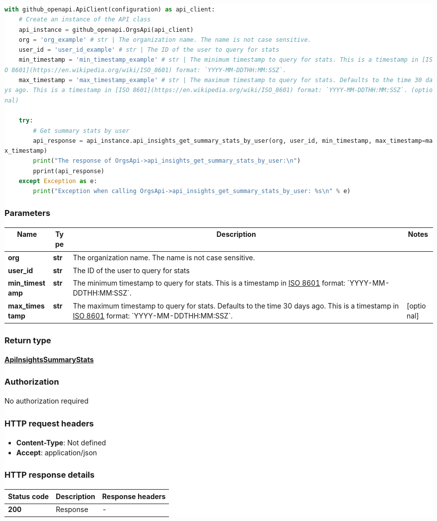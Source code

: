 ```python
with github_openapi.ApiClient(configuration) as api_client:
    # Create an instance of the API class
    api_instance = github_openapi.OrgsApi(api_client)
    org = 'org_example' # str | The organization name. The name is not case sensitive.
    user_id = 'user_id_example' # str | The ID of the user to query for stats
    min_timestamp = 'min_timestamp_example' # str | The minimum timestamp to query for stats. This is a timestamp in [ISO 8601](https://en.wikipedia.org/wiki/ISO_8601) format: `YYYY-MM-DDTHH:MM:SSZ`.
    max_timestamp = 'max_timestamp_example' # str | The maximum timestamp to query for stats. Defaults to the time 30 days ago. This is a timestamp in [ISO 8601](https://en.wikipedia.org/wiki/ISO_8601) format: `YYYY-MM-DDTHH:MM:SSZ`. (optional)

    try:
        # Get summary stats by user
        api_response = api_instance.api_insights_get_summary_stats_by_user(org, user_id, min_timestamp, max_timestamp=max_timestamp)
        print("The response of OrgsApi->api_insights_get_summary_stats_by_user:\n")
        pprint(api_response)
    except Exception as e:
        print("Exception when calling OrgsApi->api_insights_get_summary_stats_by_user: %s\n" % e)
```



### Parameters


Name | Type | Description  | Notes
------------- | ------------- | ------------- | -------------
 **org** | **str**| The organization name. The name is not case sensitive. | 
 **user_id** | **str**| The ID of the user to query for stats | 
 **min_timestamp** | **str**| The minimum timestamp to query for stats. This is a timestamp in [ISO 8601](https://en.wikipedia.org/wiki/ISO_8601) format: &#x60;YYYY-MM-DDTHH:MM:SSZ&#x60;. | 
 **max_timestamp** | **str**| The maximum timestamp to query for stats. Defaults to the time 30 days ago. This is a timestamp in [ISO 8601](https://en.wikipedia.org/wiki/ISO_8601) format: &#x60;YYYY-MM-DDTHH:MM:SSZ&#x60;. | [optional] 

### Return type

[**ApiInsightsSummaryStats**](ApiInsightsSummaryStats.md)

### Authorization

No authorization required

### HTTP request headers

 - **Content-Type**: Not defined
 - **Accept**: application/json

### HTTP response details

| Status code | Description | Response headers |
|-------------|-------------|------------------|
**200** | Response |  -  |
